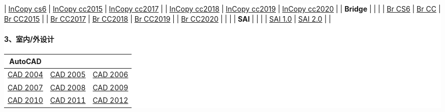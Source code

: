 | [InCopy cs6](http://mp.weixin.qq.com/s?__biz=MzU0MTg5NDkzNA==&mid=2247493235&idx=6&sn=fed74e17952418f895e20c7817b87743&chksm=fb20560acc57df1c025cd6e00516c42e84fe7df268b3703c3bf5bc6d774e24b5c6fcceed2b7b&scene=21#wechat_redirect) | [InCopy cc2015](http://mp.weixin.qq.com/s?__biz=MzU0MTg5NDkzNA==&mid=2247493235&idx=5&sn=831b8aef1a7d943e342795517d5e54ed&chksm=fb20560acc57df1c3a996a2ce1a3e6c8a5151d30e9d39d8a8a8c7de79031b34e3f4b2cc4be3b&scene=21#wechat_redirect) | [InCopy cc2017](http://mp.weixin.qq.com/s?__biz=MzU0MTg5NDkzNA==&mid=2247493235&idx=4&sn=894554712fbe1e7d4e00dff975a3a515&chksm=fb20560acc57df1ca75409911f3cc0f55401dec24282ee3b7aeed9d04271007f24a3e8b55718&scene=21#wechat_redirect) |
| [InCopy cc2018](http://mp.weixin.qq.com/s?__biz=MzU0MTg5NDkzNA==&mid=2247493235&idx=3&sn=dc6e0433fefc327579cdc34fb06aadff&chksm=fb20560acc57df1cba7d4f05c8dd00f1913f965982cd428ee9c4dcb55312798a74cc42378ee4&scene=21#wechat_redirect) | [InCopy cc2019](http://mp.weixin.qq.com/s?__biz=MzU0MTg5NDkzNA==&mid=2247493235&idx=2&sn=751e4ebcd1c6e64377866cb6cae3e2bc&chksm=fb20560acc57df1cc9a8cd222dc456f4da758a4bd2810864ca179cd28b6cddf16d994166c4d7&scene=21#wechat_redirect) | [InCopy cc2020](http://mp.weixin.qq.com/s?__biz=MzU0MTg5NDkzNA==&mid=2247493235&idx=1&sn=c76c8e2e6192347fdadc58a950cfc1da&chksm=fb20560acc57df1cb82aed6f7e3a38993e01dd534f29208fbc673b0e72b3897388d6dba1532d&scene=21#wechat_redirect) |
| **Bridge**                                                   |                                                              |                                                              |
| [Br CS6](http://mp.weixin.qq.com/s?__biz=MzU0MTg5NDkzNA==&mid=2247490974&idx=7&sn=d8a1807b83731894896e1f9a9d2d90de&chksm=fb23ade7cc5424f184e0d96911862244c494e31696acf0e060d0b1610d31063785b417f9d5fe&scene=21#wechat_redirect) | [Br CC](http://mp.weixin.qq.com/s?__biz=MzU0MTg5NDkzNA==&mid=2247490974&idx=6&sn=630a46c2723b4aea4981c7972a2a4c64&chksm=fb23ade7cc5424f17e6394b06570a0bb5467e43ed07303f06269a4970ce1c381262de4a0ffdf&scene=21#wechat_redirect) | [Br CC2015](http://mp.weixin.qq.com/s?__biz=MzU0MTg5NDkzNA==&mid=2247490974&idx=5&sn=00152a969d145a2a24d4791ab9060baf&chksm=fb23ade7cc5424f1505b43473331d8b4b5fb134b20b624ccf1effd7fcf18be58aaa995bf15d9&scene=21#wechat_redirect) |
| [Br CC2017](http://mp.weixin.qq.com/s?__biz=MzU0MTg5NDkzNA==&mid=2247490974&idx=4&sn=1b40f030b9b87361afc2add08e6eee72&chksm=fb23ade7cc5424f188fdf43a3ca7ba4c704e14ef3fd767bdb61239f449f025a00557af29ecdb&scene=21#wechat_redirect) | [Br CC2018](http://mp.weixin.qq.com/s?__biz=MzU0MTg5NDkzNA==&mid=2247490974&idx=3&sn=ee692afb417d1985b131cf78f181e65c&chksm=fb23ade7cc5424f149a1a4881bf12a40ca7c88b5044aac3aeeef13920add8a507450d94c4b03&scene=21#wechat_redirect) | [Br CC2019](http://mp.weixin.qq.com/s?__biz=MzU0MTg5NDkzNA==&mid=2247490974&idx=2&sn=c36154333ebd20f8fd010ce98754342d&chksm=fb23ade7cc5424f1a4f8ebdcfbcd75697f70f94b008e392da53c20eb6b7597454fb5c540ef68&scene=21#wechat_redirect) |
| [Br CC2020](http://mp.weixin.qq.com/s?__biz=MzU0MTg5NDkzNA==&mid=2247490974&idx=1&sn=88c4fc841fa7dd84def7d8ac3d8ee8b7&chksm=fb23ade7cc5424f1c48a3654c181b25d4abfb374bcb47399865c2ca65e06dc9cda8023d77604&scene=21#wechat_redirect) |                                                              |                                                              |
| **SAI**                                                      |                                                              |                                                              |
| [SAI 1.0](http://mp.weixin.qq.com/s?__biz=MzU0MTg5NDkzNA==&mid=2247493351&idx=2&sn=1d425a2f6fc352cff5fb749c1327eacd&chksm=fb20569ecc57df88eee30c30a7a5447b1b370ea28f725a227d990267a925ca920909a6700b6f&scene=21#wechat_redirect) | [SAI 2.0](http://mp.weixin.qq.com/s?__biz=MzU0MTg5NDkzNA==&mid=2247493351&idx=1&sn=f9da9280eb084663061e3e5564ceb93e&chksm=fb20569ecc57df884e73e3375c580ca3275d9ef834c38c7a562bc9fba6d162f6c0711e4442f3&scene=21#wechat_redirect) |                                                              |


#### 3、室内/外设计


| **AutoCAD**                                            |                                                              |                                                              |
| ------------------------------------------------------------ | ------------------------------------------------------------ | ------------------------------------------------------------ |
| [CAD 2004](https://mp.weixin.qq.com/s?__biz=MzA4OTk5NjcyOQ==&mid=2247484833&idx=6&sn=f819324c832b8c93471b556cbbb071d1&scene=21#wechat_redirect) | [CAD 2005](https://mp.weixin.qq.com/s?__biz=MzA4OTk5NjcyOQ==&mid=2247484833&idx=5&sn=fea8d54e995495d0c91f120002e02025&scene=21#wechat_redirect) | [CAD 2006](https://mp.weixin.qq.com/s?__biz=MzA4OTk5NjcyOQ==&mid=2247484833&idx=4&sn=7da500d0eb59e078eb5c3c1544362fb0&scene=21#wechat_redirect) |
| [CAD 2007](https://mp.weixin.qq.com/s?__biz=MzA4OTk5NjcyOQ==&mid=2247484833&idx=3&sn=660ba536b8019711b820a4e2938d2260&scene=21#wechat_redirect) | [CAD 2008](https://mp.weixin.qq.com/s?__biz=MzA4OTk5NjcyOQ==&mid=2247484833&idx=2&sn=4722910bc1a09f6c242c9b2d0b77191b&scene=21#wechat_redirect) | [CAD 2009](https://mp.weixin.qq.com/s?__biz=MzA4OTk5NjcyOQ==&mid=2247484833&idx=1&sn=eee92a0afcdbd6f81d6f2b04edf14187&scene=21#wechat_redirect) |
| [CAD 2010](http://mp.weixin.qq.com/s?__biz=MzU0MTg5NDkzNA==&mid=2247494827&idx=6&sn=3e4543c574d9a40575910ebee40c387e&chksm=fb205cd2cc57d5c4fc718c49e80b03ea9b1995e349cde35981e7bab0c2024407585ea698b713&scene=21#wechat_redirect) | [CAD 2011](http://mp.weixin.qq.com/s?__biz=MzU0MTg5NDkzNA==&mid=2247494827&idx=5&sn=727943d333f70f95a0f5bd5a92ef8c20&chksm=fb205cd2cc57d5c4f17fc6ec51b11dc62c178f018bf7586f0c70ae177a5b05702a018c9a8d49&scene=21#wechat_redirect) | [CAD 2012](http://mp.weixin.qq.com/s?__biz=MzU0MTg5NDkzNA==&mid=2247494827&idx=4&sn=fe519833dfa8a4b84edd2425808971d4&chksm=fb205cd2cc57d5c4b0ac6c087417ffae7f66ede592b85ff3c321b9825aa976f45d2f2bc93a0e&scene=21#wechat_redirect) |